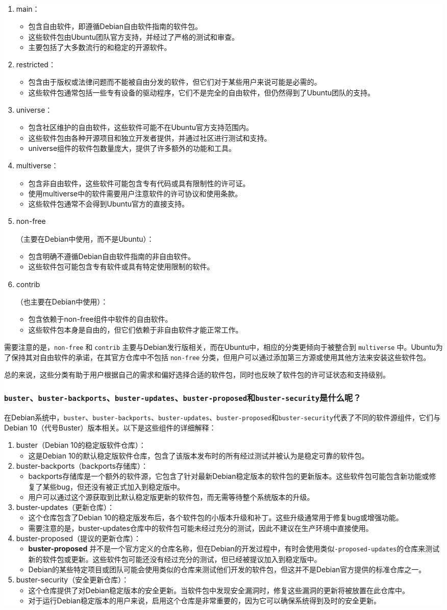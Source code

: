 1. main：

   - 包含自由软件，即遵循Debian自由软件指南的软件包。
   - 这些软件包由Ubuntu团队官方支持，并经过了严格的测试和审查。
   - 主要包括了大多数流行的和稳定的开源软件。

2. restricted：

   - 包含由于版权或法律问题而不能被自由分发的软件，但它们对于某些用户来说可能是必需的。
   - 这些软件包通常包括一些专有设备的驱动程序，它们不是完全的自由软件，但仍然得到了Ubuntu团队的支持。

3. universe：

   - 包含社区维护的自由软件，这些软件可能不在Ubuntu官方支持范围内。
   - 这些软件包由各种开源项目和独立开发者提供，并通过社区进行测试和支持。
   - universe组件的软件包数量庞大，提供了许多额外的功能和工具。

4. multiverse：

   - 包含非自由软件，这些软件可能包含专有代码或具有限制性的许可证。
   - 使用multiverse中的软件需要用户注意软件的许可协议和使用条款。
   - 这些软件包通常不会得到Ubuntu官方的直接支持。

5. non-free

   （主要在Debian中使用，而不是Ubuntu）：

   - 包含明确不遵循Debian自由软件指南的非自由软件。
   - 这些软件包可能包含专有软件或具有特定使用限制的软件。

6. contrib

   （也主要在Debian中使用）：

   - 包含依赖于non-free组件中软件的自由软件。
   - 这些软件包本身是自由的，但它们依赖于非自由软件才能正常工作。

需要注意的是，`non-free` 和 `contrib` 主要与Debian发行版相关，而在Ubuntu中，相应的分类更倾向于被整合到 `multiverse` 中。Ubuntu为了保持其对自由软件的承诺，在其官方仓库中不包括 `non-free` 分类，但用户可以通过添加第三方源或使用其他方法来安装这些软件包。

总的来说，这些分类有助于用户根据自己的需求和偏好选择合适的软件包，同时也反映了软件包的许可证状态和支持级别。

### `buster`、`buster-backports`、`buster-updates`、`buster-proposed`和`buster-security`是什么呢？

在Debian系统中，`buster`、`buster-backports`、`buster-updates`、`buster-proposed`和`buster-security`代表了不同的软件源组件，它们与Debian 10（代号Buster）版本相关。以下是这些组件的详细解释：

1. buster（Debian 10的稳定版软件仓库）：
   - 这是Debian 10的默认稳定版软件仓库，包含了该版本发布时的所有经过测试并被认为是稳定可靠的软件包。
2. buster-backports（backports存储库）：
   - backports存储库是一个额外的软件源，它包含了针对最新Debian稳定版本的软件包的更新版本。这些软件包可能包含新功能或修复了某些bug，但还没有被正式加入到稳定版中。
   - 用户可以通过这个源获取到比默认稳定版更新的软件包，而无需等待整个系统版本的升级。
3. buster-updates（更新仓库）：
   - 这个仓库包含了Debian 10的稳定版发布后，各个软件包的小版本升级和补丁。这些升级通常用于修复bug或增强功能。
   - 需要注意的是，buster-updates仓库中的软件包可能未经过充分的测试，因此不建议在生产环境中直接使用。
4. buster-proposed（提议的更新仓库）：
   - **buster-proposed** 并不是一个官方定义的仓库名称，但在Debian的开发过程中，有时会使用类似`-proposed-updates`的仓库来测试新的软件包或更新。这些软件包可能还没有经过充分的测试，但已经被提议加入到稳定版中。
   - Debian的某些特定项目或团队可能会使用类似的仓库来测试他们开发的软件包，但这并不是Debian官方提供的标准仓库之一。
5. buster-security（安全更新仓库）：
   - 这个仓库提供了对Debian稳定版本的安全更新。当软件包中发现安全漏洞时，修复这些漏洞的更新将被放置在此仓库中。
   - 对于运行Debian稳定版本的用户来说，启用这个仓库是非常重要的，因为它可以确保系统得到及时的安全更新。
